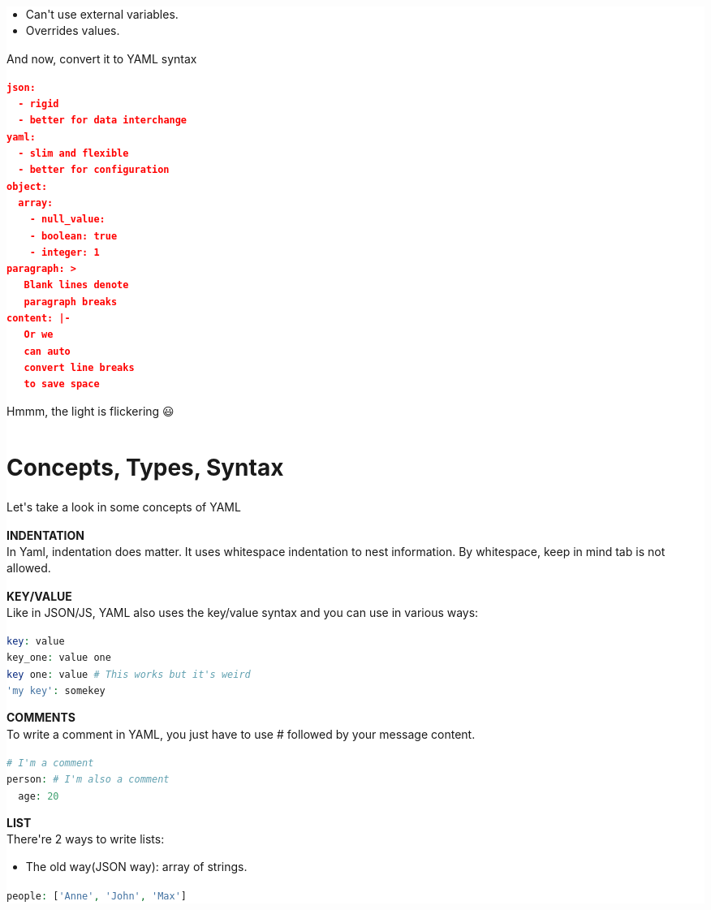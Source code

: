 - Can't use external variables.
- Overrides values.

And now, convert it to YAML syntax

```json
json:
  - rigid
  - better for data interchange
yaml:
  - slim and flexible
  - better for configuration
object:
  array:
    - null_value:
    - boolean: true
    - integer: 1
paragraph: >
   Blank lines denote
   paragraph breaks
content: |-
   Or we
   can auto
   convert line breaks
   to save space
```

Hmmm, the light is flickering :smiley:

# Concepts, Types, Syntax
Let's take a look in some concepts of YAML

<b>INDENTATION</b>
<br>
In Yaml, indentation does matter. It uses whitespace indentation to nest information. By whitespace, keep in mind tab is not allowed.

<b>KEY/VALUE</b>
<br>
Like in JSON/JS, YAML also uses the key/value syntax and you can use in various ways:
```php
key: value
key_one: value one
key one: value # This works but it's weird
'my key': somekey
```

<b>COMMENTS</b>
<br>
To write a comment in YAML, you just have to use # followed by your message content.
```php
# I'm a comment
person: # I'm also a comment
  age: 20
```
<b>LIST</b>
<br>
There're 2 ways to write lists:
- The old way(JSON way): array of strings.
```php
people: ['Anne', 'John', 'Max']
```
